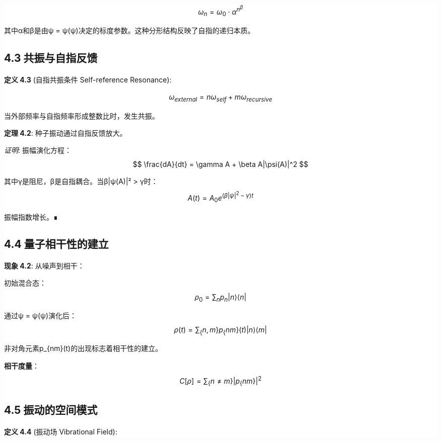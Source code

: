 $$
\omega_n = \omega_0 \cdot \alpha^{n^\beta}
$$

其中α和β是由ψ = ψ(ψ)决定的标度参数。这种分形结构反映了自指的递归本质。

## 4.3 共振与自指反馈

**定义 4.3** (自指共振条件 Self-reference Resonance):

$$
\omega_{external} = n\omega_{self} + m\omega_{recursive}
$$

当外部频率与自指频率形成整数比时，发生共振。

**定理 4.2**: 种子振动通过自指反馈放大。

*证明*:
振幅演化方程：
$$
\frac{dA}{dt} = \gamma A + \beta A|\psi(A)|^2
$$

其中γ是阻尼，β是自指耦合。当β|ψ(A)|² > γ时：
$$
A(t) = A_0 e^{(\beta|\psi|^2 - \gamma)t}
$$

振幅指数增长。∎

## 4.4 量子相干性的建立

**现象 4.2**: 从噪声到相干：

初始混合态：
$$
\rho_0 = \sum_n p_n |n\rangle\langle n|
$$

通过ψ = ψ(ψ)演化后：
$$
\rho(t) = \sum_\{n,m\} p_\{nm\}(t) |n\rangle\langle m|
$$

非对角元素p_\{nm\}(t)的出现标志着相干性的建立。

**相干度量**：
$$
C[\rho] = \sum_\{n \neq m\} |p_\{nm\}|^2
$$

## 4.5 振动的空间模式

**定义 4.4** (振动场 Vibrational Field):
